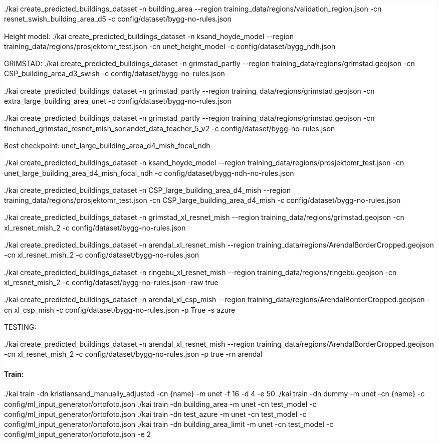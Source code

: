 ./kai create_predicted_buildings_dataset -n building_area --region training_data/regions/validation_region.json -cn resnet_swish_building_area_d5 -c config/dataset/bygg-no-rules.json

Height model:
./kai create_predicted_buildings_dataset -n ksand_hoyde_model --region training_data/regions/prosjektomr_test.json -cn unet_height_model -c config/dataset/bygg_ndh.json

GRIMSTAD:
./kai create_predicted_buildings_dataset -n grimstad_partly --region training_data/regions/grimstad.geojson -cn CSP_building_area_d3_swish -c config/dataset/bygg-no-rules.json


./kai create_predicted_buildings_dataset -n grimstad_partly --region training_data/regions/grimstad.geojson -cn extra_large_building_area_unet -c config/dataset/bygg-no-rules.json

./kai create_predicted_buildings_dataset -n grimstad_partly --region training_data/regions/grimstad.geojson -cn finetuned_grimstad_resnet_mish_sorlandet_data_teacher_5_v2 -c config/dataset/bygg-no-rules.json

Best checkpoint:
unet_large_building_area_d4_mish_focal_ndh

./kai create_predicted_buildings_dataset -n ksand_hoyde_model --region training_data/regions/prosjektomr_test.json -cn unet_large_building_area_d4_mish_focal_ndh -c config/dataset/bygg-ndh-no-rules.json

./kai create_predicted_buildings_dataset -n CSP_large_building_area_d4_mish --region training_data/regions/prosjektomr_test.json -cn CSP_large_building_area_d4_mish -c config/dataset/bygg-no-rules.json

./kai create_predicted_buildings_dataset -n grimstad_xl_resnet_mish --region training_data/regions/grimstad.geojson -cn xl_resnet_mish_2 -c config/dataset/bygg-no-rules.json

./kai create_predicted_buildings_dataset -n arendal_xl_resnet_mish --region training_data/regions/ArendalBorderCropped.geojson -cn xl_resnet_mish_2 -c config/dataset/bygg-no-rules.json


./kai create_predicted_buildings_dataset -n ringebu_xl_resnet_mish --region training_data/regions/ringebu.geojson -cn xl_resnet_mish_2 -c config/dataset/bygg-no-rules.json -raw true

./kai create_predicted_buildings_dataset -n arendal_xl_csp_mish --region training_data/regions/ArendalBorderCropped.geojson -cn xl_csp_mish -c config/dataset/bygg-no-rules.json -p True -s azure


TESTING:

./kai create_predicted_buildings_dataset -n arendal_xl_resnet_mish --region training_data/regions/ArendalBorderCropped.geojson -cn xl_resnet_mish_2 -c config/dataset/bygg-no-rules.json -p true -rn arendal

#### Train:

./kai train -dn kristiansand_manually_adjusted -cn {name} -m unet -f 16 -d 4 -e 50
./kai train -dn dummy -m unet -cn {name} -c config/ml_input_generator/ortofoto.json
./kai train -dn building_area -m unet -cn test_model -c config/ml_input_generator/ortofoto.json
./kai train -dn test_azure -m unet -cn test_model -c config/ml_input_generator/ortofoto.json
./kai train -dn building_area_limit -m unet -cn test_model -c config/ml_input_generator/ortofoto.json -e 2
